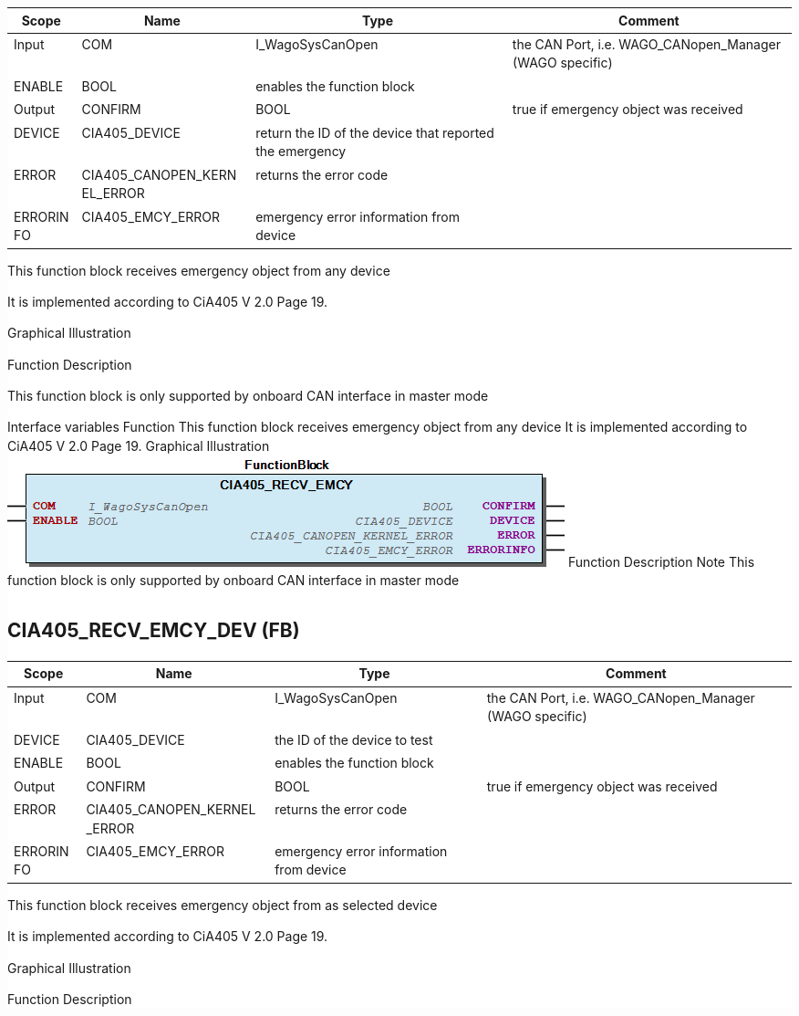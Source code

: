 | Scope | Name | Type | Comment |
| --- | --- | --- | --- |
| Input | COM | I_WagoSysCanOpen | the CAN Port, i.e. WAGO_CANopen_Manager (WAGO specific) |
| ENABLE | BOOL | enables the function block |
| Output | CONFIRM | BOOL | true if emergency object was received |
| DEVICE | CIA405_DEVICE | return the ID of the device that reported the emergency |
| ERROR | CIA405_CANOPEN_KERNEL_ERROR | returns the error code |
| ERRORINFO | CIA405_EMCY_ERROR | emergency error information from device |

This function block receives emergency object from any device

It is implemented according to CiA405 V 2.0 Page 19.

Graphical Illustration

Function Description

This function block is only supported by onboard CAN interface in master mode

Interface variables Function This function block receives emergency object from any device It is implemented according to CiA405 V 2.0 Page 19. Graphical Illustration ![Image](images/wagoappcanopen_3720708d.png) Function Description Note This function block is only supported by onboard CAN interface in master mode

## CIA405_RECV_EMCY_DEV (FB)


| Scope | Name | Type | Comment |
| --- | --- | --- | --- |
| Input | COM | I_WagoSysCanOpen | the CAN Port, i.e. WAGO_CANopen_Manager (WAGO specific) |
| DEVICE | CIA405_DEVICE | the ID of the device to test |
| ENABLE | BOOL | enables the function block |
| Output | CONFIRM | BOOL | true if emergency object was received |
| ERROR | CIA405_CANOPEN_KERNEL_ERROR | returns the error code |
| ERRORINFO | CIA405_EMCY_ERROR | emergency error information from device |

This function block receives emergency object from as selected device

It is implemented according to CiA405 V 2.0 Page 19.

Graphical Illustration

Function Description
